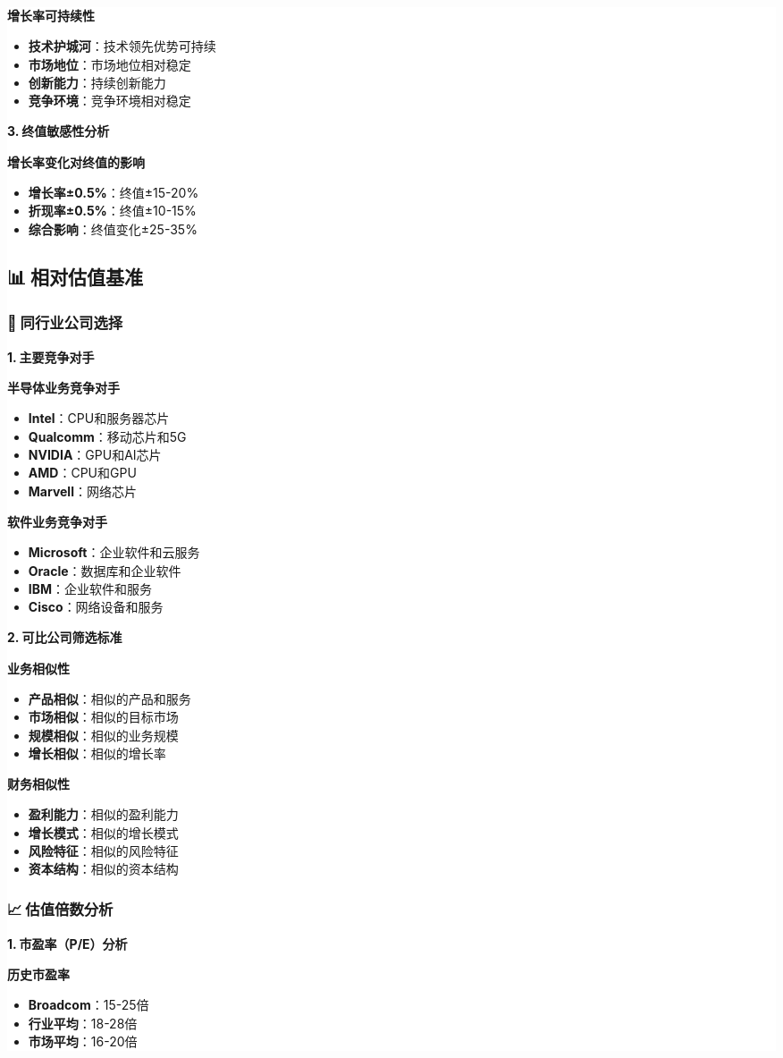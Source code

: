 **增长率可持续性**
- **技术护城河**：技术领先优势可持续
- **市场地位**：市场地位相对稳定
- **创新能力**：持续创新能力
- **竞争环境**：竞争环境相对稳定

**3. 终值敏感性分析**

**增长率变化对终值的影响**
- **增长率±0.5%**：终值±15-20%
- **折现率±0.5%**：终值±10-15%
- **综合影响**：终值变化±25-35%

## 📊 相对估值基准

### 🏢 同行业公司选择

**1. 主要竞争对手**

**半导体业务竞争对手**
- **Intel**：CPU和服务器芯片
- **Qualcomm**：移动芯片和5G
- **NVIDIA**：GPU和AI芯片
- **AMD**：CPU和GPU
- **Marvell**：网络芯片

**软件业务竞争对手**
- **Microsoft**：企业软件和云服务
- **Oracle**：数据库和企业软件
- **IBM**：企业软件和服务
- **Cisco**：网络设备和服务

**2. 可比公司筛选标准**

**业务相似性**
- **产品相似**：相似的产品和服务
- **市场相似**：相似的目标市场
- **规模相似**：相似的业务规模
- **增长相似**：相似的增长率

**财务相似性**
- **盈利能力**：相似的盈利能力
- **增长模式**：相似的增长模式
- **风险特征**：相似的风险特征
- **资本结构**：相似的资本结构

### 📈 估值倍数分析

**1. 市盈率（P/E）分析**

**历史市盈率**
- **Broadcom**：15-25倍
- **行业平均**：18-28倍
- **市场平均**：16-20倍
